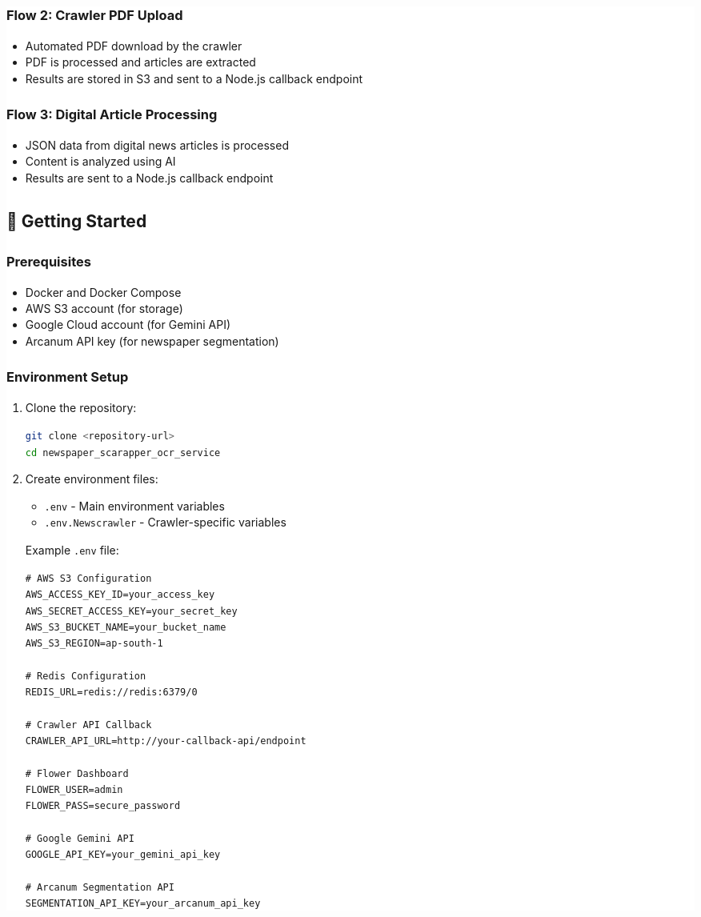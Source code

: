 ### Flow 2: Crawler PDF Upload
- Automated PDF download by the crawler
- PDF is processed and articles are extracted
- Results are stored in S3 and sent to a Node.js callback endpoint

### Flow 3: Digital Article Processing
- JSON data from digital news articles is processed
- Content is analyzed using AI
- Results are sent to a Node.js callback endpoint

## 🚀 Getting Started

### Prerequisites

- Docker and Docker Compose
- AWS S3 account (for storage)
- Google Cloud account (for Gemini API)
- Arcanum API key (for newspaper segmentation)

### Environment Setup

1. Clone the repository:
   ```bash
   git clone <repository-url>
   cd newspaper_scarapper_ocr_service
   ```

2. Create environment files:
   - `.env` - Main environment variables
   - `.env.Newscrawler` - Crawler-specific variables

   Example `.env` file:
   ```
   # AWS S3 Configuration
   AWS_ACCESS_KEY_ID=your_access_key
   AWS_SECRET_ACCESS_KEY=your_secret_key
   AWS_S3_BUCKET_NAME=your_bucket_name
   AWS_S3_REGION=ap-south-1
   
   # Redis Configuration
   REDIS_URL=redis://redis:6379/0
   
   # Crawler API Callback
   CRAWLER_API_URL=http://your-callback-api/endpoint
   
   # Flower Dashboard
   FLOWER_USER=admin
   FLOWER_PASS=secure_password
   
   # Google Gemini API
   GOOGLE_API_KEY=your_gemini_api_key
   
   # Arcanum Segmentation API
   SEGMENTATION_API_KEY=your_arcanum_api_key
   ```
